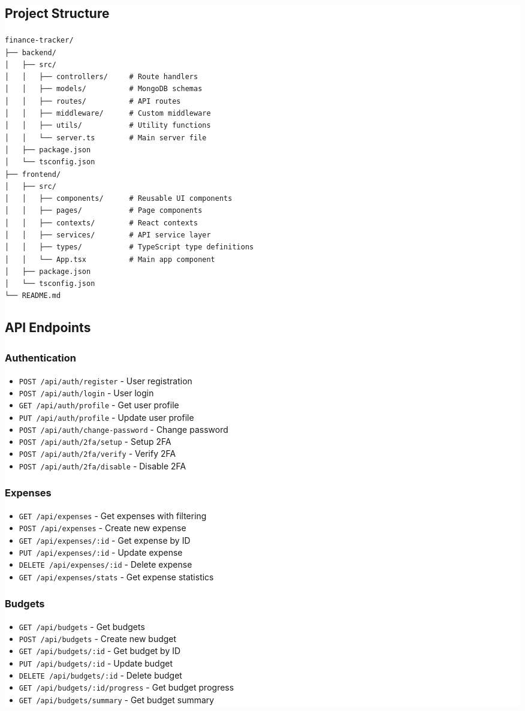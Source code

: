 ## Project Structure

```
finance-tracker/
├── backend/
│   ├── src/
│   │   ├── controllers/     # Route handlers
│   │   ├── models/          # MongoDB schemas
│   │   ├── routes/          # API routes
│   │   ├── middleware/      # Custom middleware
│   │   ├── utils/           # Utility functions
│   │   └── server.ts        # Main server file
│   ├── package.json
│   └── tsconfig.json
├── frontend/
│   ├── src/
│   │   ├── components/      # Reusable UI components
│   │   ├── pages/           # Page components
│   │   ├── contexts/        # React contexts
│   │   ├── services/        # API service layer
│   │   ├── types/           # TypeScript type definitions
│   │   └── App.tsx          # Main app component
│   ├── package.json
│   └── tsconfig.json
└── README.md
```

## API Endpoints

### Authentication
- `POST /api/auth/register` - User registration
- `POST /api/auth/login` - User login
- `GET /api/auth/profile` - Get user profile
- `PUT /api/auth/profile` - Update user profile
- `POST /api/auth/change-password` - Change password
- `POST /api/auth/2fa/setup` - Setup 2FA
- `POST /api/auth/2fa/verify` - Verify 2FA
- `POST /api/auth/2fa/disable` - Disable 2FA

### Expenses
- `GET /api/expenses` - Get expenses with filtering
- `POST /api/expenses` - Create new expense
- `GET /api/expenses/:id` - Get expense by ID
- `PUT /api/expenses/:id` - Update expense
- `DELETE /api/expenses/:id` - Delete expense
- `GET /api/expenses/stats` - Get expense statistics

### Budgets
- `GET /api/budgets` - Get budgets
- `POST /api/budgets` - Create new budget
- `GET /api/budgets/:id` - Get budget by ID
- `PUT /api/budgets/:id` - Update budget
- `DELETE /api/budgets/:id` - Delete budget
- `GET /api/budgets/:id/progress` - Get budget progress
- `GET /api/budgets/summary` - Get budget summary

